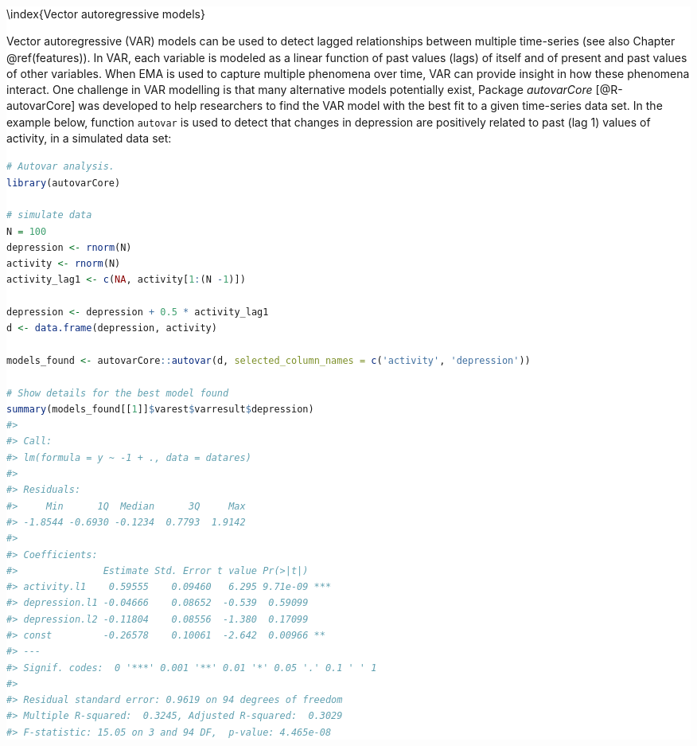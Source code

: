 \index{Vector autoregressive models}

Vector autoregressive (VAR) models can be used to detect lagged relationships
between multiple time-series (see also Chapter \@ref(features)). In VAR, each
variable is modeled as a linear function of past values (lags) of itself and of
present and past values of other variables. When EMA is used to capture multiple
phenomena over time, VAR can provide insight in how these phenomena interact.
One challenge in VAR modelling is that many alternative models potentially
exist, Package *autovarCore* [@R-autovarCore] was developed to help
researchers to find the VAR model with the best fit to a given time-series data
set. In the example below, function `autovar` is used to detect that
changes in depression are positively related to past (lag 1) values of activity,
in a simulated data set:


```r
# Autovar analysis.
library(autovarCore)

# simulate data
N = 100
depression <- rnorm(N)
activity <- rnorm(N)
activity_lag1 <- c(NA, activity[1:(N -1)])

depression <- depression + 0.5 * activity_lag1 
d <- data.frame(depression, activity)

models_found <- autovarCore::autovar(d, selected_column_names = c('activity', 'depression'))

# Show details for the best model found
summary(models_found[[1]]$varest$varresult$depression)
#> 
#> Call:
#> lm(formula = y ~ -1 + ., data = datares)
#> 
#> Residuals:
#>     Min      1Q  Median      3Q     Max 
#> -1.8544 -0.6930 -0.1234  0.7793  1.9142 
#> 
#> Coefficients:
#>               Estimate Std. Error t value Pr(>|t|)    
#> activity.l1    0.59555    0.09460   6.295 9.71e-09 ***
#> depression.l1 -0.04666    0.08652  -0.539  0.59099    
#> depression.l2 -0.11804    0.08556  -1.380  0.17099    
#> const         -0.26578    0.10061  -2.642  0.00966 ** 
#> ---
#> Signif. codes:  0 '***' 0.001 '**' 0.01 '*' 0.05 '.' 0.1 ' ' 1
#> 
#> Residual standard error: 0.9619 on 94 degrees of freedom
#> Multiple R-squared:  0.3245,	Adjusted R-squared:  0.3029 
#> F-statistic: 15.05 on 3 and 94 DF,  p-value: 4.465e-08
```
